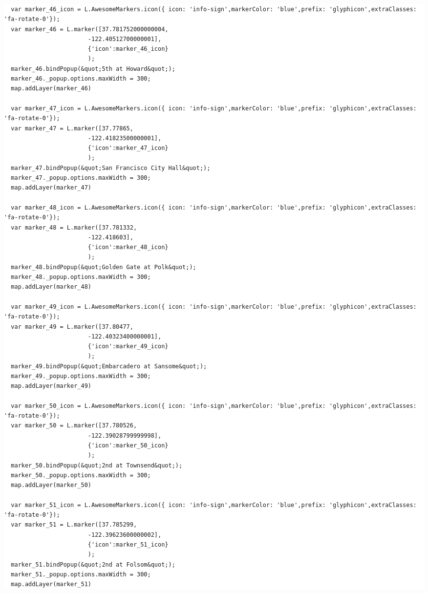      var marker_46_icon = L.AwesomeMarkers.icon({ icon: 'info-sign',markerColor: 'blue',prefix: 'glyphicon',extraClasses: 'fa-rotate-0'});
      var marker_46 = L.marker([37.781752000000004, 
							-122.40512700000001],
							{'icon':marker_46_icon}
							);
      marker_46.bindPopup(&quot;5th at Howard&quot;);
      marker_46._popup.options.maxWidth = 300;
      map.addLayer(marker_46)
      
      var marker_47_icon = L.AwesomeMarkers.icon({ icon: 'info-sign',markerColor: 'blue',prefix: 'glyphicon',extraClasses: 'fa-rotate-0'});
      var marker_47 = L.marker([37.77865, 
							-122.41823500000001],
							{'icon':marker_47_icon}
							);
      marker_47.bindPopup(&quot;San Francisco City Hall&quot;);
      marker_47._popup.options.maxWidth = 300;
      map.addLayer(marker_47)
      
      var marker_48_icon = L.AwesomeMarkers.icon({ icon: 'info-sign',markerColor: 'blue',prefix: 'glyphicon',extraClasses: 'fa-rotate-0'});
      var marker_48 = L.marker([37.781332, 
							-122.418603],
							{'icon':marker_48_icon}
							);
      marker_48.bindPopup(&quot;Golden Gate at Polk&quot;);
      marker_48._popup.options.maxWidth = 300;
      map.addLayer(marker_48)
      
      var marker_49_icon = L.AwesomeMarkers.icon({ icon: 'info-sign',markerColor: 'blue',prefix: 'glyphicon',extraClasses: 'fa-rotate-0'});
      var marker_49 = L.marker([37.80477, 
							-122.40323400000001],
							{'icon':marker_49_icon}
							);
      marker_49.bindPopup(&quot;Embarcadero at Sansome&quot;);
      marker_49._popup.options.maxWidth = 300;
      map.addLayer(marker_49)
      
      var marker_50_icon = L.AwesomeMarkers.icon({ icon: 'info-sign',markerColor: 'blue',prefix: 'glyphicon',extraClasses: 'fa-rotate-0'});
      var marker_50 = L.marker([37.780526, 
							-122.39028799999998],
							{'icon':marker_50_icon}
							);
      marker_50.bindPopup(&quot;2nd at Townsend&quot;);
      marker_50._popup.options.maxWidth = 300;
      map.addLayer(marker_50)
      
      var marker_51_icon = L.AwesomeMarkers.icon({ icon: 'info-sign',markerColor: 'blue',prefix: 'glyphicon',extraClasses: 'fa-rotate-0'});
      var marker_51 = L.marker([37.785299, 
							-122.39623600000002],
							{'icon':marker_51_icon}
							);
      marker_51.bindPopup(&quot;2nd at Folsom&quot;);
      marker_51._popup.options.maxWidth = 300;
      map.addLayer(marker_51)
      